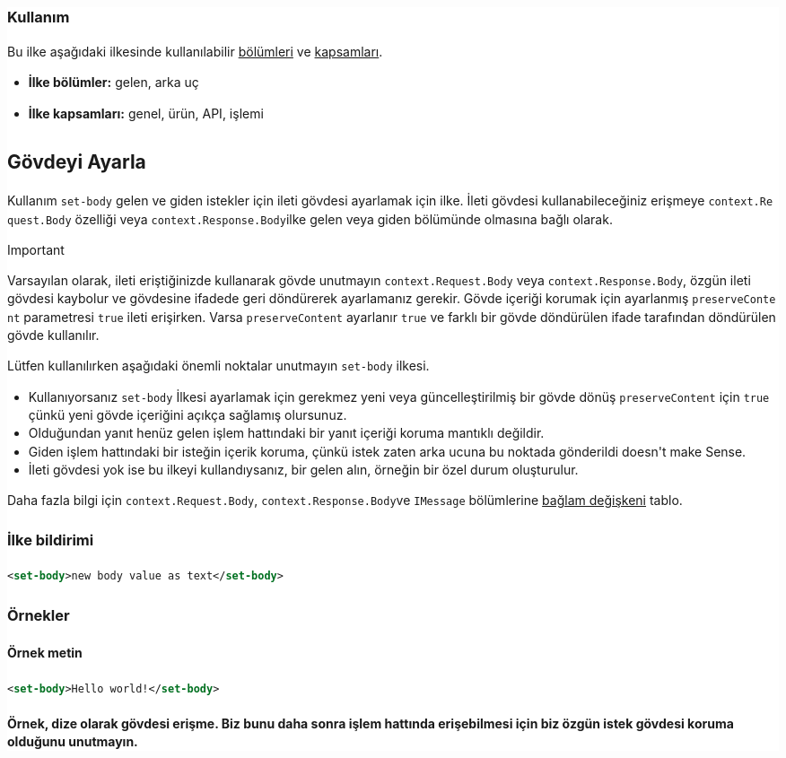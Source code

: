 ### <a name="usage"></a>Kullanım
 Bu ilke aşağıdaki ilkesinde kullanılabilir [bölümleri](https://azure.microsoft.com/documentation/articles/api-management-howto-policies/#sections) ve [kapsamları](https://azure.microsoft.com/documentation/articles/api-management-howto-policies/#scopes).

-   **İlke bölümler:** gelen, arka uç

-   **İlke kapsamları:** genel, ürün, API, işlemi

##  <a name="SetBody"></a> Gövdeyi Ayarla
 Kullanım `set-body` gelen ve giden istekler için ileti gövdesi ayarlamak için ilke. İleti gövdesi kullanabileceğiniz erişmeye `context.Request.Body` özelliği veya `context.Response.Body`ilke gelen veya giden bölümünde olmasına bağlı olarak.

> [!IMPORTANT]
>  Varsayılan olarak, ileti eriştiğinizde kullanarak gövde unutmayın `context.Request.Body` veya `context.Response.Body`, özgün ileti gövdesi kaybolur ve gövdesine ifadede geri döndürerek ayarlamanız gerekir. Gövde içeriği korumak için ayarlanmış `preserveContent` parametresi `true` ileti erişirken. Varsa `preserveContent` ayarlanır `true` ve farklı bir gövde döndürülen ifade tarafından döndürülen gövde kullanılır.
>
>  Lütfen kullanılırken aşağıdaki önemli noktalar unutmayın `set-body` ilkesi.
>
>  -   Kullanıyorsanız `set-body` İlkesi ayarlamak için gerekmez yeni veya güncelleştirilmiş bir gövde dönüş `preserveContent` için `true` çünkü yeni gövde içeriğini açıkça sağlamış olursunuz.
> -   Olduğundan yanıt henüz gelen işlem hattındaki bir yanıt içeriği koruma mantıklı değildir.
> -   Giden işlem hattındaki bir isteğin içerik koruma, çünkü istek zaten arka ucuna bu noktada gönderildi doesn't make Sense.
> -   İleti gövdesi yok ise bu ilkeyi kullandıysanız, bir gelen alın, örneğin bir özel durum oluşturulur.

 Daha fazla bilgi için `context.Request.Body`, `context.Response.Body`ve `IMessage` bölümlerine [bağlam değişkeni](api-management-policy-expressions.md#ContextVariables) tablo.

### <a name="policy-statement"></a>İlke bildirimi

```xml
<set-body>new body value as text</set-body>
```

### <a name="examples"></a>Örnekler

#### <a name="literal-text-example"></a>Örnek metin

```xml
<set-body>Hello world!</set-body>
```

#### <a name="example-accessing-the-body-as-a-string-note-that-we-are-preserving-the-original-request-body-so-that-we-can-access-it-later-in-the-pipeline"></a>Örnek, dize olarak gövdesi erişme. Biz bunu daha sonra işlem hattında erişebilmesi için biz özgün istek gövdesi koruma olduğunu unutmayın.
